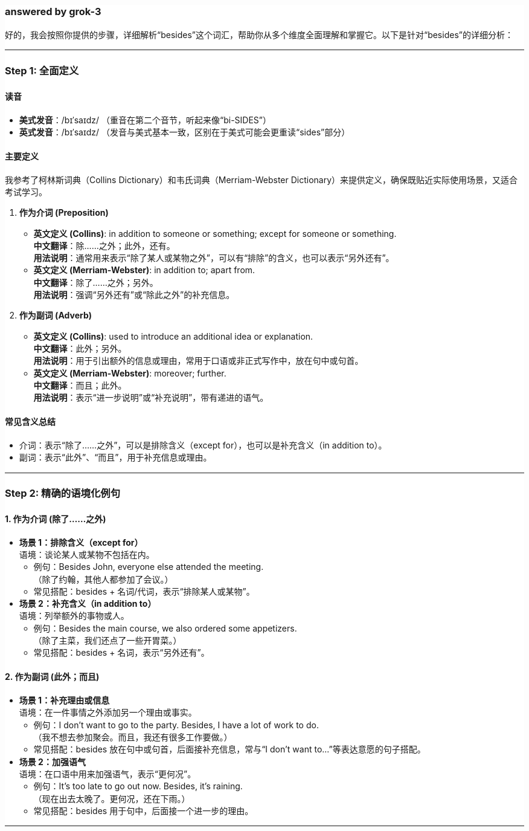 ### answered by grok-3
好的，我会按照你提供的步骤，详细解析“besides”这个词汇，帮助你从多个维度全面理解和掌握它。以下是针对“besides”的详细分析：

---

### Step 1: 全面定义
#### 读音
- **美式发音**：/bɪˈsaɪdz/ （重音在第二个音节，听起来像“bi-SIDES”）
- **英式发音**：/bɪˈsaɪdz/ （发音与美式基本一致，区别在于美式可能会更重读“sides”部分）

#### 主要定义
我参考了柯林斯词典（Collins Dictionary）和韦氏词典（Merriam-Webster Dictionary）来提供定义，确保既贴近实际使用场景，又适合考试学习。

1. **作为介词 (Preposition)**  
   - **英文定义 (Collins)**: in addition to someone or something; except for someone or something.  
     **中文翻译**：除……之外；此外，还有。  
     **用法说明**：通常用来表示“除了某人或某物之外”，可以有“排除”的含义，也可以表示“另外还有”。  
   - **英文定义 (Merriam-Webster)**: in addition to; apart from.  
     **中文翻译**：除了……之外；另外。  
     **用法说明**：强调“另外还有”或“除此之外”的补充信息。

2. **作为副词 (Adverb)**  
   - **英文定义 (Collins)**: used to introduce an additional idea or explanation.  
     **中文翻译**：此外；另外。  
     **用法说明**：用于引出额外的信息或理由，常用于口语或非正式写作中，放在句中或句首。  
   - **英文定义 (Merriam-Webster)**: moreover; further.  
     **中文翻译**：而且；此外。  
     **用法说明**：表示“进一步说明”或“补充说明”，带有递进的语气。

#### 常见含义总结
- 介词：表示“除了……之外”，可以是排除含义（except for），也可以是补充含义（in addition to）。  
- 副词：表示“此外”、“而且”，用于补充信息或理由。

---

### Step 2: 精确的语境化例句
#### 1. 作为介词 (除了……之外)
- **场景 1：排除含义（except for）**  
  语境：谈论某人或某物不包括在内。  
  - 例句：Besides John, everyone else attended the meeting.  
    （除了约翰，其他人都参加了会议。）  
  - 常见搭配：besides + 名词/代词，表示“排除某人或某物”。
- **场景 2：补充含义（in addition to）**  
  语境：列举额外的事物或人。  
  - 例句：Besides the main course, we also ordered some appetizers.  
    （除了主菜，我们还点了一些开胃菜。）  
  - 常见搭配：besides + 名词，表示“另外还有”。

#### 2. 作为副词 (此外；而且)
- **场景 1：补充理由或信息**  
  语境：在一件事情之外添加另一个理由或事实。  
  - 例句：I don’t want to go to the party. Besides, I have a lot of work to do.  
    （我不想去参加聚会。而且，我还有很多工作要做。）  
  - 常见搭配：besides 放在句中或句首，后面接补充信息，常与“I don’t want to...”等表达意愿的句子搭配。
- **场景 2：加强语气**  
  语境：在口语中用来加强语气，表示“更何况”。  
  - 例句：It’s too late to go out now. Besides, it’s raining.  
    （现在出去太晚了。更何况，还在下雨。）  
  - 常见搭配：besides 用于句中，后面接一个进一步的理由。

---